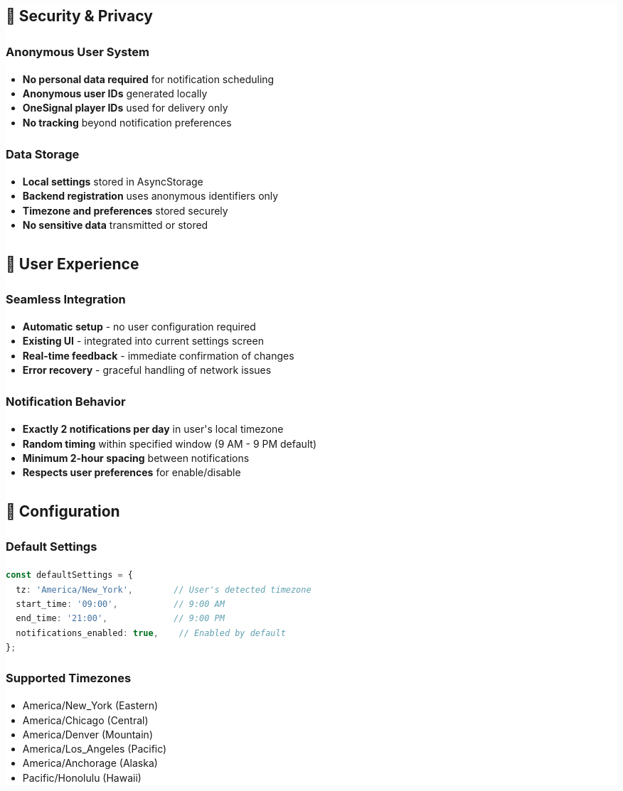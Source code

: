 ## 🔐 Security & Privacy

### Anonymous User System
- **No personal data required** for notification scheduling
- **Anonymous user IDs** generated locally
- **OneSignal player IDs** used for delivery only
- **No tracking** beyond notification preferences

### Data Storage
- **Local settings** stored in AsyncStorage
- **Backend registration** uses anonymous identifiers only
- **Timezone and preferences** stored securely
- **No sensitive data** transmitted or stored

## 🎯 User Experience

### Seamless Integration
- **Automatic setup** - no user configuration required
- **Existing UI** - integrated into current settings screen
- **Real-time feedback** - immediate confirmation of changes
- **Error recovery** - graceful handling of network issues

### Notification Behavior
- **Exactly 2 notifications per day** in user's local timezone
- **Random timing** within specified window (9 AM - 9 PM default)
- **Minimum 2-hour spacing** between notifications
- **Respects user preferences** for enable/disable

## 🔧 Configuration

### Default Settings
```typescript
const defaultSettings = {
  tz: 'America/New_York',        // User's detected timezone
  start_time: '09:00',           // 9:00 AM
  end_time: '21:00',             // 9:00 PM
  notifications_enabled: true,    // Enabled by default
};
```

### Supported Timezones
- America/New_York (Eastern)
- America/Chicago (Central)
- America/Denver (Mountain)
- America/Los_Angeles (Pacific)
- America/Anchorage (Alaska)
- Pacific/Honolulu (Hawaii)
